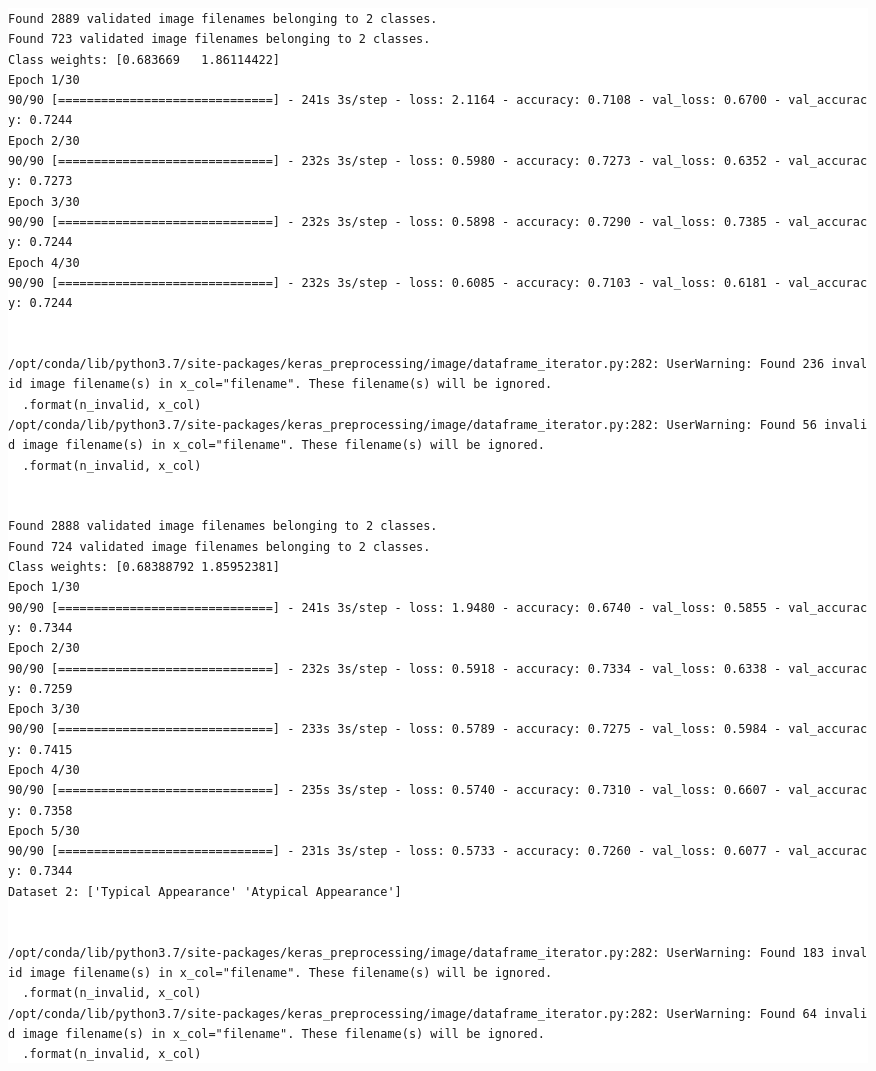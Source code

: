 
    Found 2889 validated image filenames belonging to 2 classes.
    Found 723 validated image filenames belonging to 2 classes.
    Class weights: [0.683669   1.86114422]
    Epoch 1/30
    90/90 [==============================] - 241s 3s/step - loss: 2.1164 - accuracy: 0.7108 - val_loss: 0.6700 - val_accuracy: 0.7244
    Epoch 2/30
    90/90 [==============================] - 232s 3s/step - loss: 0.5980 - accuracy: 0.7273 - val_loss: 0.6352 - val_accuracy: 0.7273
    Epoch 3/30
    90/90 [==============================] - 232s 3s/step - loss: 0.5898 - accuracy: 0.7290 - val_loss: 0.7385 - val_accuracy: 0.7244
    Epoch 4/30
    90/90 [==============================] - 232s 3s/step - loss: 0.6085 - accuracy: 0.7103 - val_loss: 0.6181 - val_accuracy: 0.7244


    /opt/conda/lib/python3.7/site-packages/keras_preprocessing/image/dataframe_iterator.py:282: UserWarning: Found 236 invalid image filename(s) in x_col="filename". These filename(s) will be ignored.
      .format(n_invalid, x_col)
    /opt/conda/lib/python3.7/site-packages/keras_preprocessing/image/dataframe_iterator.py:282: UserWarning: Found 56 invalid image filename(s) in x_col="filename". These filename(s) will be ignored.
      .format(n_invalid, x_col)


    Found 2888 validated image filenames belonging to 2 classes.
    Found 724 validated image filenames belonging to 2 classes.
    Class weights: [0.68388792 1.85952381]
    Epoch 1/30
    90/90 [==============================] - 241s 3s/step - loss: 1.9480 - accuracy: 0.6740 - val_loss: 0.5855 - val_accuracy: 0.7344
    Epoch 2/30
    90/90 [==============================] - 232s 3s/step - loss: 0.5918 - accuracy: 0.7334 - val_loss: 0.6338 - val_accuracy: 0.7259
    Epoch 3/30
    90/90 [==============================] - 233s 3s/step - loss: 0.5789 - accuracy: 0.7275 - val_loss: 0.5984 - val_accuracy: 0.7415
    Epoch 4/30
    90/90 [==============================] - 235s 3s/step - loss: 0.5740 - accuracy: 0.7310 - val_loss: 0.6607 - val_accuracy: 0.7358
    Epoch 5/30
    90/90 [==============================] - 231s 3s/step - loss: 0.5733 - accuracy: 0.7260 - val_loss: 0.6077 - val_accuracy: 0.7344
    Dataset 2: ['Typical Appearance' 'Atypical Appearance']


    /opt/conda/lib/python3.7/site-packages/keras_preprocessing/image/dataframe_iterator.py:282: UserWarning: Found 183 invalid image filename(s) in x_col="filename". These filename(s) will be ignored.
      .format(n_invalid, x_col)
    /opt/conda/lib/python3.7/site-packages/keras_preprocessing/image/dataframe_iterator.py:282: UserWarning: Found 64 invalid image filename(s) in x_col="filename". These filename(s) will be ignored.
      .format(n_invalid, x_col)

